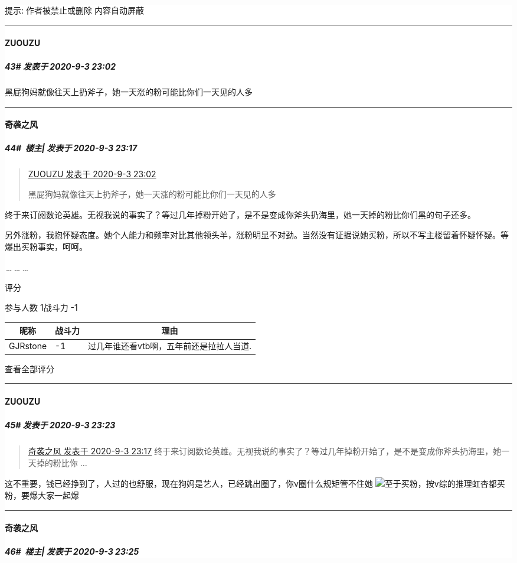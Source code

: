 提示: 作者被禁止或删除 内容自动屏蔽


-----

####  ZUOUZU  
##### 43#       发表于 2020-9-3 23:02


黑屁狗妈就像往天上扔斧子，她一天涨的粉可能比你们一天见的人多


-----

####  奇袭之风  
##### 44#         楼主| 发表于 2020-9-3 23:17


<blockquote><a href="httphttps://bbs.saraba1st.com/2b/forum.php?mod=redirect&amp;goto=findpost&amp;pid=48634380&amp;ptid=1958004" target="_blank">ZUOUZU 发表于 2020-9-3 23:02</a>

黑屁狗妈就像往天上扔斧子，她一天涨的粉可能比你们一天见的人多</blockquote>
终于来订阅数论英雄。无视我说的事实了？等过几年掉粉开始了，是不是变成你斧头扔海里，她一天掉的粉比你们黑的句子还多。


另外涨粉，我抱怀疑态度。她个人能力和频率对比其他领头羊，涨粉明显不对劲。当然没有证据说她买粉，所以不写主楼留着怀疑怀疑。等爆出买粉事实，呵呵。


﹍﹍﹍

评分


 参与人数 1战斗力 -1

|昵称|战斗力|理由|
|----|---|---|
| GJRstone|-1|过几年谁还看vtb啊，五年前还是拉拉人当道.|


查看全部评分


-----

####  ZUOUZU  
##### 45#       发表于 2020-9-3 23:23


<blockquote><a href="httphttps://bbs.saraba1st.com/2b/forum.php?mod=redirect&amp;goto=findpost&amp;pid=48634547&amp;ptid=1958004" target="_blank">奇袭之风 发表于 2020-9-3 23:17</a>
终于来订阅数论英雄。无视我说的事实了？等过几年掉粉开始了，是不是变成你斧头扔海里，她一天掉的粉比你 ...</blockquote>
这不重要，钱已经挣到了，人过的也舒服，现在狗妈是艺人，已经跳出圈了，你v圈什么规矩管不住她
<img src="https://static.saraba1st.com/image/smiley/face2017/067.png" referrerpolicy="no-referrer">至于买粉，按v综的推理虹杏都买粉，要爆大家一起爆


-----

####  奇袭之风  
##### 46#         楼主| 发表于 2020-9-3 23:25
